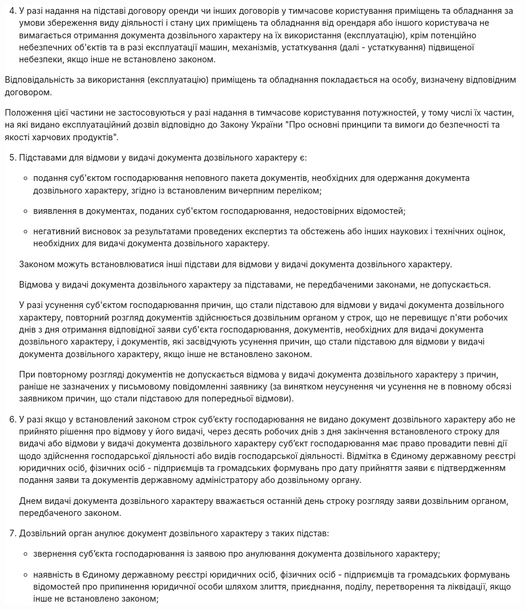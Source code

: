 4. У разі надання на підставі договору оренди чи інших договорів у тимчасове користування приміщень та обладнання за умови збереження виду діяльності і стану цих приміщень та обладнання від орендаря або іншого користувача не вимагається отримання документа дозвільного характеру на їх використання (експлуатацію), крім потенційно небезпечних об'єктів та в разі експлуатації машин, механізмів, устаткування (далі - устаткування) підвищеної небезпеки, якщо інше не встановлено законом.

Відповідальність за використання (експлуатацію) приміщень та обладнання покладається на особу, визначену відповідним договором.

Положення цієї частини не застосовуються у разі надання в тимчасове користування потужностей, у тому числі їх частин, на які видано експлуатаційний дозвіл відповідно до Закону України "Про основні принципи та вимоги до безпечності та якості харчових продуктів".

5. Підставами для відмови у видачі документа дозвільного характеру є:

    * подання суб'єктом господарювання неповного пакета документів, необхідних для одержання документа дозвільного характеру, згідно із встановленим вичерпним переліком;

    * виявлення в документах, поданих суб'єктом господарювання, недостовірних відомостей;

    * негативний висновок за результатами проведених експертиз та обстежень або інших наукових і технічних оцінок, необхідних для видачі документа дозвільного характеру.

    Законом можуть встановлюватися інші підстави для відмови у видачі документа дозвільного характеру.

    Відмова у видачі документа дозвільного характеру за підставами, не передбаченими законами, не допускається.

    У разі усунення суб'єктом господарювання причин, що стали підставою для відмови у видачі документа дозвільного характеру, повторний розгляд документів здійснюється дозвільним органом у строк, що не перевищує п'яти робочих днів з дня отримання відповідної заяви суб'єкта господарювання, документів, необхідних для видачі документа дозвільного характеру, і документів, які засвідчують усунення причин, що стали підставою для відмови у видачі документа дозвільного характеру, якщо інше не встановлено законом.

    При повторному розгляді документів не допускається відмова у видачі документа дозвільного характеру з причин, раніше не зазначених у письмовому повідомленні заявнику (за винятком неусунення чи усунення не в повному обсязі заявником причин, що стали підставою для попередньої відмови).

6. У разі якщо у встановлений законом строк суб’єкту господарювання не видано документ дозвільного характеру або не прийнято рішення про відмову у його видачі, через десять робочих днів з дня закінчення встановленого строку для видачі або відмови у видачі документа дозвільного характеру суб’єкт господарювання має право провадити певні дії щодо здійснення господарської діяльності або видів господарської діяльності. Відмітка в Єдиному державному реєстрі юридичних осіб, фізичних осіб - підприємців та громадських формувань про дату прийняття заяви є підтвердженням подання заяви та документів державному адміністратору або дозвільному органу.

    Днем видачі документа дозвільного характеру вважається останній день строку розгляду заяви дозвільним органом, передбаченого законом.

7. Дозвільний орган анулює документ дозвільного характеру з таких підстав:

    * звернення суб’єкта господарювання із заявою про анулювання документа дозвільного характеру;

    * наявність в Єдиному державному реєстрі юридичних осіб, фізичних осіб - підприємців та громадських формувань відомостей про припинення юридичної особи шляхом злиття, приєднання, поділу, перетворення та ліквідації, якщо інше не встановлено законом;
